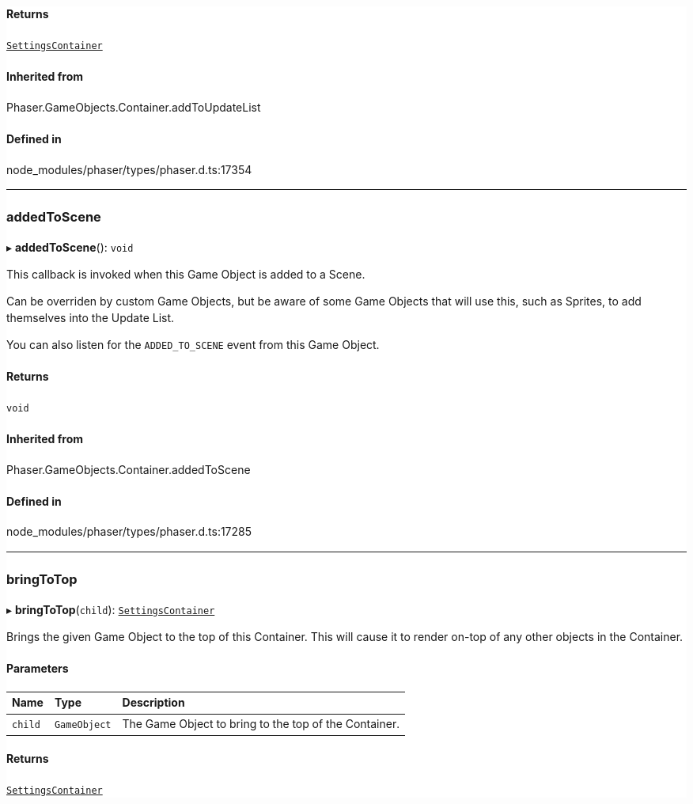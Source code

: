 #### Returns

[`SettingsContainer`](UI_MainMenu_SettingsContainer.SettingsContainer.md)

#### Inherited from

Phaser.GameObjects.Container.addToUpdateList

#### Defined in

node_modules/phaser/types/phaser.d.ts:17354

___

### addedToScene

▸ **addedToScene**(): `void`

This callback is invoked when this Game Object is added to a Scene.

Can be overriden by custom Game Objects, but be aware of some Game Objects that
will use this, such as Sprites, to add themselves into the Update List.

You can also listen for the `ADDED_TO_SCENE` event from this Game Object.

#### Returns

`void`

#### Inherited from

Phaser.GameObjects.Container.addedToScene

#### Defined in

node_modules/phaser/types/phaser.d.ts:17285

___

### bringToTop

▸ **bringToTop**(`child`): [`SettingsContainer`](UI_MainMenu_SettingsContainer.SettingsContainer.md)

Brings the given Game Object to the top of this Container.
This will cause it to render on-top of any other objects in the Container.

#### Parameters

| Name | Type | Description |
| :------ | :------ | :------ |
| `child` | `GameObject` | The Game Object to bring to the top of the Container. |

#### Returns

[`SettingsContainer`](UI_MainMenu_SettingsContainer.SettingsContainer.md)
